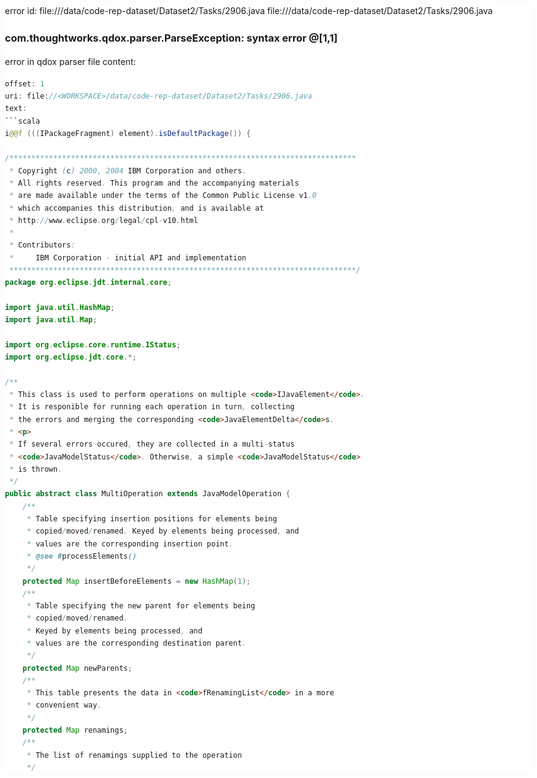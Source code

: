 error id: file://<WORKSPACE>/data/code-rep-dataset/Dataset2/Tasks/2906.java
file://<WORKSPACE>/data/code-rep-dataset/Dataset2/Tasks/2906.java
### com.thoughtworks.qdox.parser.ParseException: syntax error @[1,1]

error in qdox parser
file content:
```java
offset: 1
uri: file://<WORKSPACE>/data/code-rep-dataset/Dataset2/Tasks/2906.java
text:
```scala
i@@f (((IPackageFragment) element).isDefaultPackage()) {

/*******************************************************************************
 * Copyright (c) 2000, 2004 IBM Corporation and others.
 * All rights reserved. This program and the accompanying materials 
 * are made available under the terms of the Common Public License v1.0
 * which accompanies this distribution, and is available at
 * http://www.eclipse.org/legal/cpl-v10.html
 * 
 * Contributors:
 *     IBM Corporation - initial API and implementation
 *******************************************************************************/
package org.eclipse.jdt.internal.core;

import java.util.HashMap;
import java.util.Map;

import org.eclipse.core.runtime.IStatus;
import org.eclipse.jdt.core.*;

/**
 * This class is used to perform operations on multiple <code>IJavaElement</code>.
 * It is responible for running each operation in turn, collecting
 * the errors and merging the corresponding <code>JavaElementDelta</code>s.
 * <p>
 * If several errors occured, they are collected in a multi-status
 * <code>JavaModelStatus</code>. Otherwise, a simple <code>JavaModelStatus</code>
 * is thrown.
 */
public abstract class MultiOperation extends JavaModelOperation {
	/**
	 * Table specifying insertion positions for elements being 
	 * copied/moved/renamed. Keyed by elements being processed, and
	 * values are the corresponding insertion point.
	 * @see #processElements()
	 */
	protected Map insertBeforeElements = new HashMap(1);
	/**
	 * Table specifying the new parent for elements being 
	 * copied/moved/renamed.
	 * Keyed by elements being processed, and
	 * values are the corresponding destination parent.
	 */
	protected Map newParents;
	/**
	 * This table presents the data in <code>fRenamingList</code> in a more
	 * convenient way.
	 */
	protected Map renamings;
	/**
	 * The list of renamings supplied to the operation
	 */
```